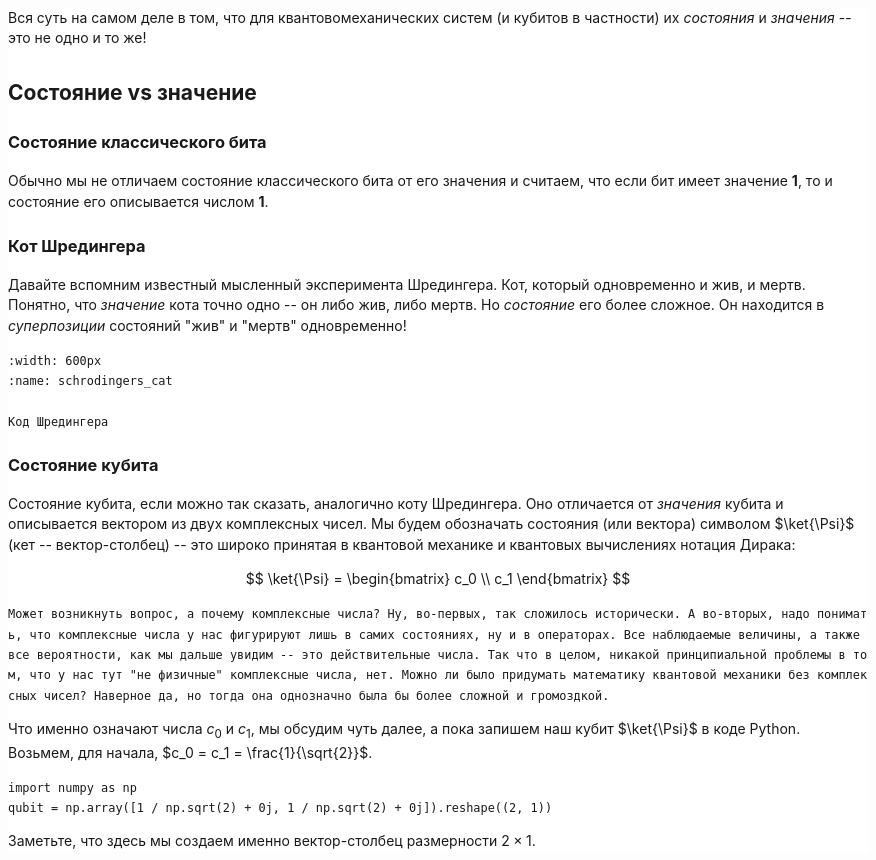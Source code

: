 Вся суть на самом деле в том, что для квантовомеханических систем (и кубитов в частности) их _состояния_ и _значения_ -- это не одно и то же!

## Состояние vs значение

### Состояние классического бита

Обычно мы не отличаем состояние классического бита от его значения и считаем, что если бит имеет значение **1**, то и состояние его описывается числом **1**.

### Кот Шредингера

Давайте вспомним известный мысленный эксперимента Шредингера. Кот, который одновременно и жив, и мертв. Понятно, что _значение_ кота точно одно -- он либо жив, либо мертв. Но _состояние_ его более сложное. Он находится в _суперпозиции_ состояний "жив" и "мертв" одновременно!

```{figure} /_static/qcblock/qubit/Schrodingers_cat.svg
:width: 600px
:name: schrodingers_cat

Код Шредингера
```

### Состояние кубита

Состояние кубита, если можно так сказать, аналогично коту Шредингера. Оно отличается от _значения_ кубита и описывается вектором из двух комплексных чисел. Мы будем обозначать состояния (или вектора) символом $\ket{\Psi}$ (кет -- вектор-столбец) -- это широко принятая в квантовой механике и квантовых вычислениях нотация Дирака:

$$
\ket{\Psi} = \begin{bmatrix}
c_0 \\
c_1
\end{bmatrix}
$$

```{note}
Может возникнуть вопрос, а почему комплексные числа? Ну, во-первых, так сложилось исторически. А во-вторых, надо понимать, что комплексные числа у нас фигурируют лишь в самих состояниях, ну и в операторах. Все наблюдаемые величины, а также все вероятности, как мы дальше увидим -- это действительные числа. Так что в целом, никакой принципиальной проблемы в том, что у нас тут "не физичные" комплексные числа, нет. Можно ли было придумать математику квантовой механики без комплексных чисел? Наверное да, но тогда она однозначно была бы более сложной и громоздкой.
```

Что именно означают числа $c_0$ и $c_1$, мы обсудим чуть далее, а пока запишем наш кубит $\ket{\Psi}$ в коде Python. Возьмем, для начала, $c_0 = c_1 = \frac{1}{\sqrt{2}}$.

```{code-cell} ipython3
import numpy as np
qubit = np.array([1 / np.sqrt(2) + 0j, 1 / np.sqrt(2) + 0j]).reshape((2, 1))
```

Заметьте, что здесь мы создаем именно вектор-столбец размерности $2\times1$.
